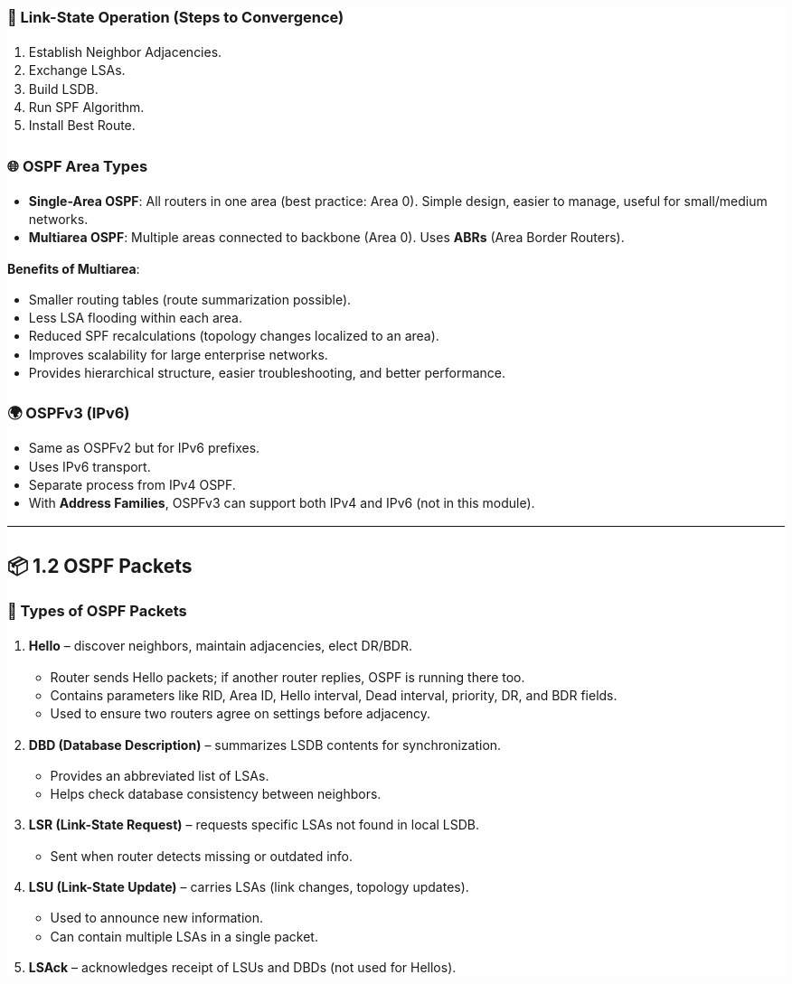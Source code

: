 ### 🔄 Link-State Operation (Steps to Convergence)

1. Establish Neighbor Adjacencies.
2. Exchange LSAs.
3. Build LSDB.
4. Run SPF Algorithm.
5. Install Best Route.

### 🌐 OSPF Area Types

* **Single-Area OSPF**: All routers in one area (best practice: Area 0). Simple design, easier to manage, useful for small/medium networks.
* **Multiarea OSPF**: Multiple areas connected to backbone (Area 0). Uses **ABRs** (Area Border Routers).

**Benefits of Multiarea**:

* Smaller routing tables (route summarization possible).
* Less LSA flooding within each area.
* Reduced SPF recalculations (topology changes localized to an area).
* Improves scalability for large enterprise networks.
* Provides hierarchical structure, easier troubleshooting, and better performance.

### 🌍 OSPFv3 (IPv6)

* Same as OSPFv2 but for IPv6 prefixes.
* Uses IPv6 transport.
* Separate process from IPv4 OSPF.
* With **Address Families**, OSPFv3 can support both IPv4 and IPv6 (not in this module).

---

## 📦 1.2 OSPF Packets

### 📑 Types of OSPF Packets

1. **Hello** – discover neighbors, maintain adjacencies, elect DR/BDR.

   * Router sends Hello packets; if another router replies, OSPF is running there too.
   * Contains parameters like RID, Area ID, Hello interval, Dead interval, priority, DR, and BDR fields.
   * Used to ensure two routers agree on settings before adjacency.
2. **DBD (Database Description)** – summarizes LSDB contents for synchronization.

   * Provides an abbreviated list of LSAs.
   * Helps check database consistency between neighbors.
3. **LSR (Link-State Request)** – requests specific LSAs not found in local LSDB.

   * Sent when router detects missing or outdated info.
4. **LSU (Link-State Update)** – carries LSAs (link changes, topology updates).

   * Used to announce new information.
   * Can contain multiple LSAs in a single packet.
5. **LSAck** – acknowledges receipt of LSUs and DBDs (not used for Hellos).
